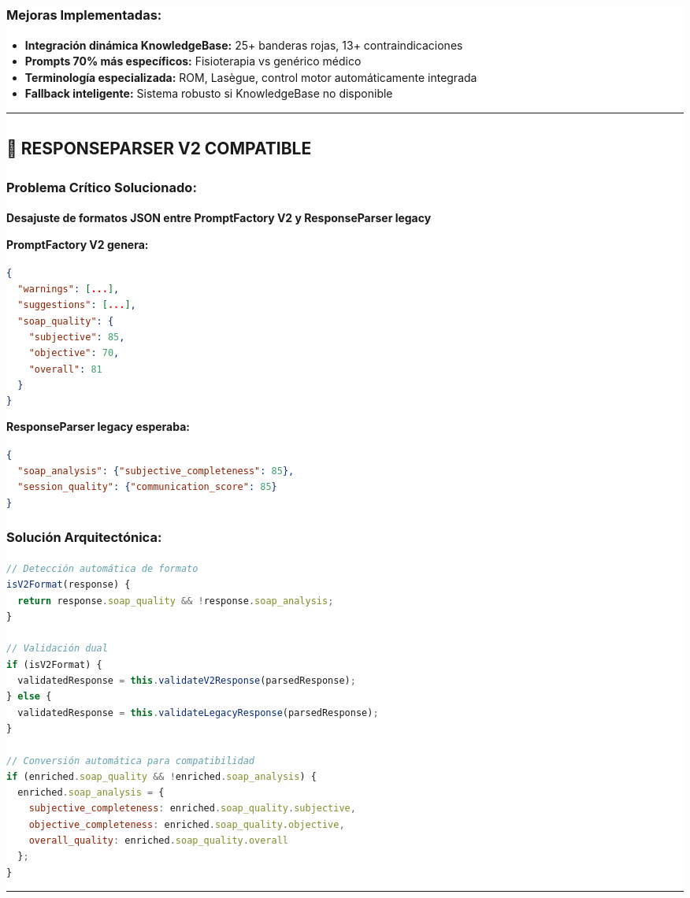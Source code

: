 ### Mejoras Implementadas:
- **Integración dinámica KnowledgeBase:** 25+ banderas rojas, 13+ contraindicaciones
- **Prompts 70% más específicos:** Fisioterapia vs genérico médico
- **Terminología especializada:** ROM, Lasègue, control motor automáticamente integrada
- **Fallback inteligente:** Sistema robusto si KnowledgeBase no disponible

---

## 🔧 RESPONSEPARSER V2 COMPATIBLE

### Problema Crítico Solucionado:
**Desajuste de formatos JSON entre PromptFactory V2 y ResponseParser legacy**

**PromptFactory V2 genera:**
```json
{
  "warnings": [...],
  "suggestions": [...], 
  "soap_quality": {
    "subjective": 85,
    "objective": 70,
    "overall": 81
  }
}
```

**ResponseParser legacy esperaba:**
```json
{
  "soap_analysis": {"subjective_completeness": 85},
  "session_quality": {"communication_score": 85}
}
```

### Solución Arquitectónica:
```javascript
// Detección automática de formato
isV2Format(response) {
  return response.soap_quality && !response.soap_analysis;
}

// Validación dual
if (isV2Format) {
  validatedResponse = this.validateV2Response(parsedResponse);
} else {
  validatedResponse = this.validateLegacyResponse(parsedResponse);
}

// Conversión automática para compatibilidad
if (enriched.soap_quality && !enriched.soap_analysis) {
  enriched.soap_analysis = {
    subjective_completeness: enriched.soap_quality.subjective,
    objective_completeness: enriched.soap_quality.objective,
    overall_quality: enriched.soap_quality.overall
  };
}
```

---
